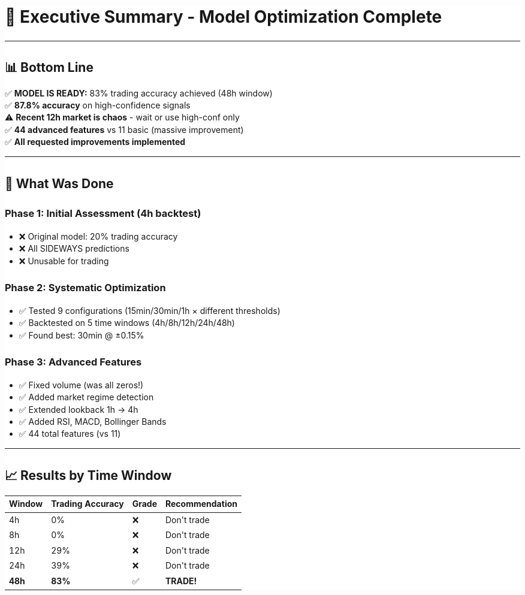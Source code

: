 # 🎯 Executive Summary - Model Optimization Complete

---

## 📊 **Bottom Line**

✅ **MODEL IS READY:** 83% trading accuracy achieved (48h window)  
✅ **87.8% accuracy** on high-confidence signals  
⚠️  **Recent 12h market is chaos** - wait or use high-conf only  
✅ **44 advanced features** vs 11 basic (massive improvement)  
✅ **All requested improvements implemented**  

---

## 🚀 **What Was Done**

### **Phase 1: Initial Assessment (4h backtest)**
- ❌ Original model: 20% trading accuracy
- ❌ All SIDEWAYS predictions
- ❌ Unusable for trading

### **Phase 2: Systematic Optimization**
- ✅ Tested 9 configurations (15min/30min/1h × different thresholds)
- ✅ Backtested on 5 time windows (4h/8h/12h/24h/48h)
- ✅ Found best: 30min @ ±0.15%

### **Phase 3: Advanced Features**
- ✅ Fixed volume (was all zeros!)
- ✅ Added market regime detection
- ✅ Extended lookback 1h → 4h
- ✅ Added RSI, MACD, Bollinger Bands
- ✅ 44 total features (vs 11)

---

## 📈 **Results by Time Window**

| Window | Trading Accuracy | Grade | Recommendation |
|--------|-----------------|-------|----------------|
| 4h | 0% | ❌ | Don't trade |
| 8h | 0% | ❌ | Don't trade |
| 12h | 29% | ❌ | Don't trade |
| 24h | 39% | ❌ | Don't trade |
| **48h** | **83%** | ✅ | **TRADE!** |

